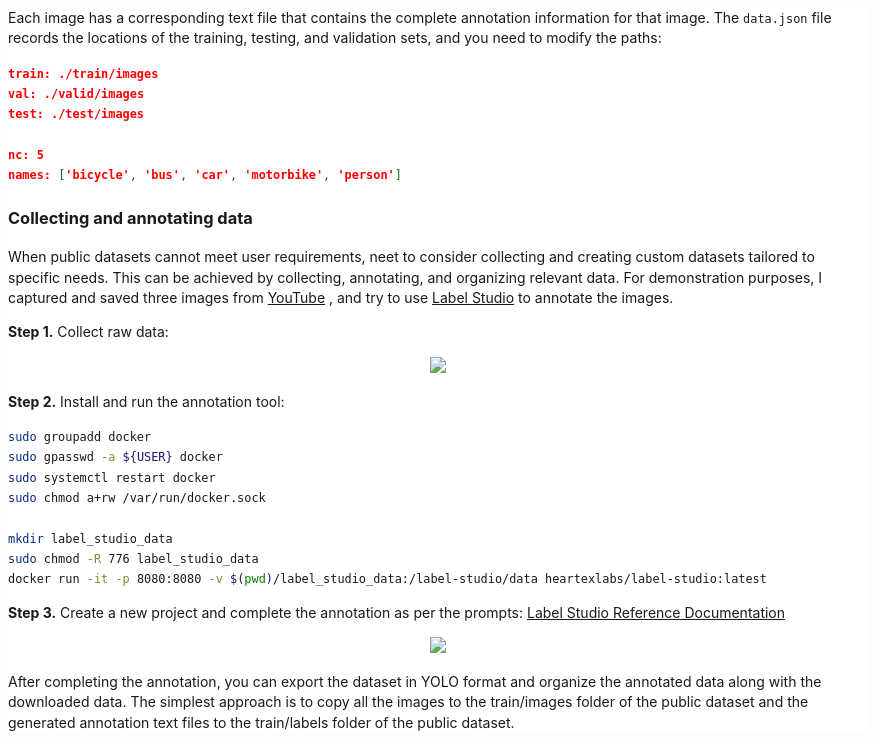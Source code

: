 Each image has a corresponding text file that contains the complete annotation information for that image. The `data.json` file records the locations of the training, testing, and validation sets, and you need to modify the paths:

```json
train: ./train/images
val: ./valid/images
test: ./test/images

nc: 5
names: ['bicycle', 'bus', 'car', 'motorbike', 'person']
```

### Collecting and annotating data

When public datasets cannot meet user requirements, neet to consider collecting and creating custom datasets tailored to specific needs. This can be achieved by collecting, annotating, and organizing relevant data.
For demonstration purposes, I captured and saved three images from 
[YouTube](https://www.youtube.com/watch?v=iJZcjZD0fw0)
, and try to use 
[Label Studio](https://www.youtube.com/watch?v=iJZcjZD0fw0) 
to annotate the images.

**Step 1.** Collect raw data:

<div align="center">
    <img width={800} src="https://files.seeedstudio.com/wiki/reComputer/Application/reComputer_is_all_you_need/raw_datas.png" />
</div>

**Step 2.** Install and run the annotation tool:
```bash
sudo groupadd docker
sudo gpasswd -a ${USER} docker
sudo systemctl restart docker
sudo chmod a+rw /var/run/docker.sock

mkdir label_studio_data
sudo chmod -R 776 label_studio_data
docker run -it -p 8080:8080 -v $(pwd)/label_studio_data:/label-studio/data heartexlabs/label-studio:latest
```

**Step 3.** Create a new project and complete the annotation as per the prompts:
[Label Studio Reference Documentation](https://labelstud.io/blog/quickly-create-datasets-for-training-yolo-object-detection-with-label-studio/#output-the-dataset-in-yolo-format)

<div align="center">
    <img width={800} src="https://files.seeedstudio.com/wiki/reComputer/Application/reComputer_is_all_you_need/labeling.png" />
</div>

After completing the annotation, you can export the dataset in YOLO format and organize the annotated data along with the downloaded data. The simplest approach is to copy all the images to the train/images folder of the public dataset and the generated annotation text files to the train/labels folder of the public dataset.
